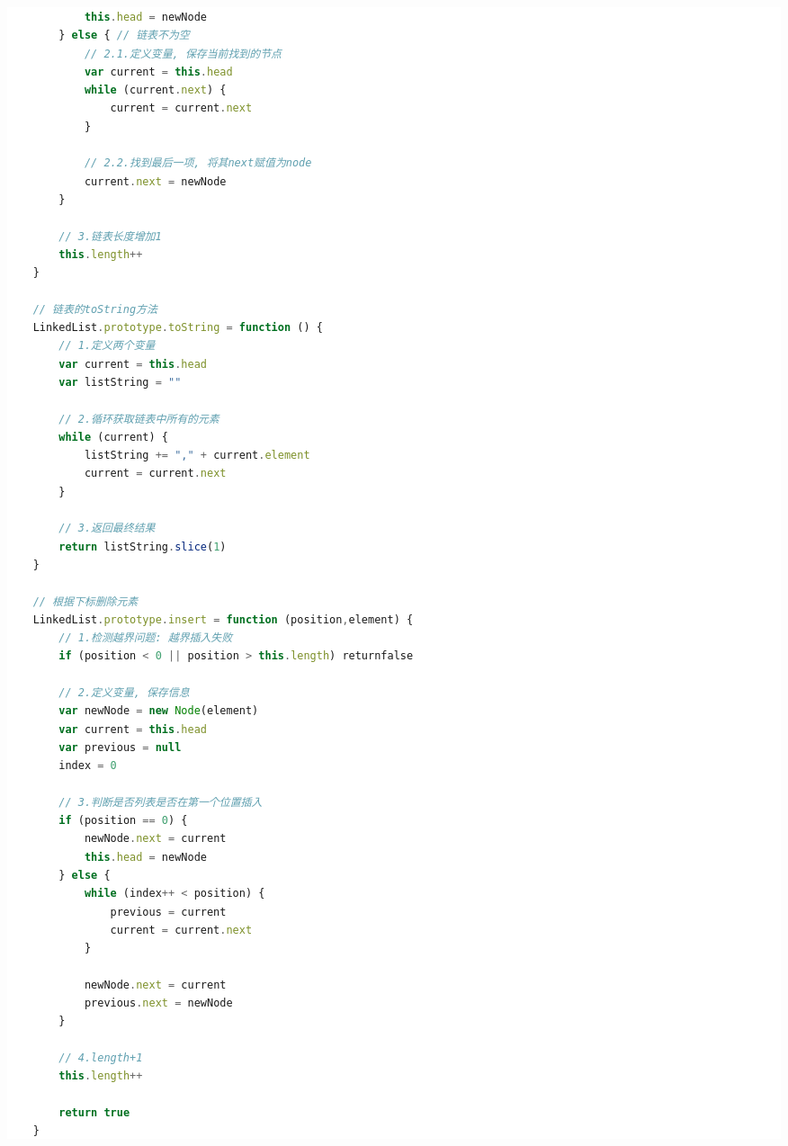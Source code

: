 ``` javascript
            this.head = newNode
        } else { // 链表不为空
            // 2.1.定义变量, 保存当前找到的节点
            var current = this.head
            while (current.next) {
                current = current.next
            }

            // 2.2.找到最后一项, 将其next赋值为node
            current.next = newNode
        }

        // 3.链表长度增加1
        this.length++
    }

    // 链表的toString方法
    LinkedList.prototype.toString = function () {
        // 1.定义两个变量
        var current = this.head
        var listString = ""

        // 2.循环获取链表中所有的元素
        while (current) {
            listString += "," + current.element
            current = current.next
        }

        // 3.返回最终结果
        return listString.slice(1)
    }

    // 根据下标删除元素
    LinkedList.prototype.insert = function (position,element) {
        // 1.检测越界问题: 越界插入失败
        if (position < 0 || position > this.length) returnfalse

        // 2.定义变量, 保存信息
        var newNode = new Node(element)
        var current = this.head
        var previous = null
        index = 0

        // 3.判断是否列表是否在第一个位置插入
        if (position == 0) {
            newNode.next = current
            this.head = newNode
        } else {
            while (index++ < position) {
                previous = current
                current = current.next
            }

            newNode.next = current
            previous.next = newNode
        }

        // 4.length+1
        this.length++

        return true
    }

```